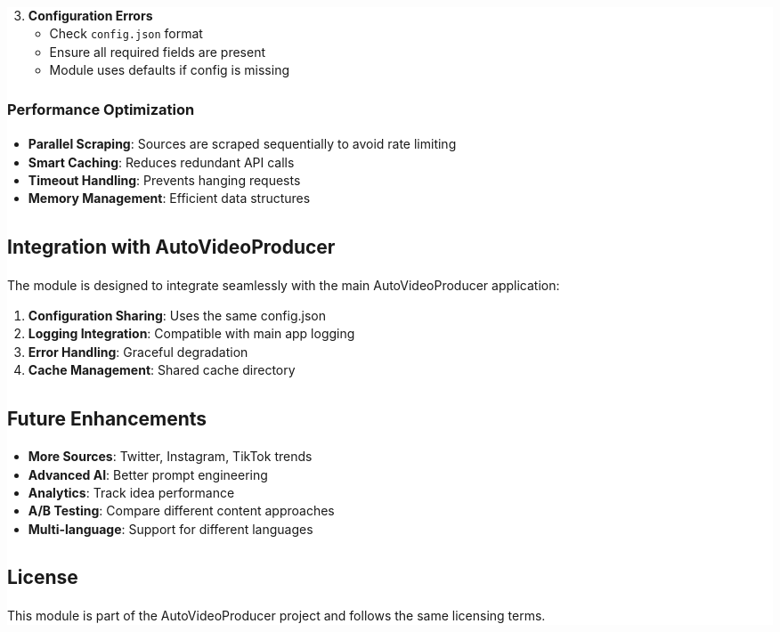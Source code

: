3. **Configuration Errors**
   - Check `config.json` format
   - Ensure all required fields are present
   - Module uses defaults if config is missing

### Performance Optimization

- **Parallel Scraping**: Sources are scraped sequentially to avoid rate limiting
- **Smart Caching**: Reduces redundant API calls
- **Timeout Handling**: Prevents hanging requests
- **Memory Management**: Efficient data structures

## Integration with AutoVideoProducer

The module is designed to integrate seamlessly with the main AutoVideoProducer application:

1. **Configuration Sharing**: Uses the same config.json
2. **Logging Integration**: Compatible with main app logging
3. **Error Handling**: Graceful degradation
4. **Cache Management**: Shared cache directory

## Future Enhancements

- **More Sources**: Twitter, Instagram, TikTok trends
- **Advanced AI**: Better prompt engineering
- **Analytics**: Track idea performance
- **A/B Testing**: Compare different content approaches
- **Multi-language**: Support for different languages

## License

This module is part of the AutoVideoProducer project and follows the same licensing terms.
